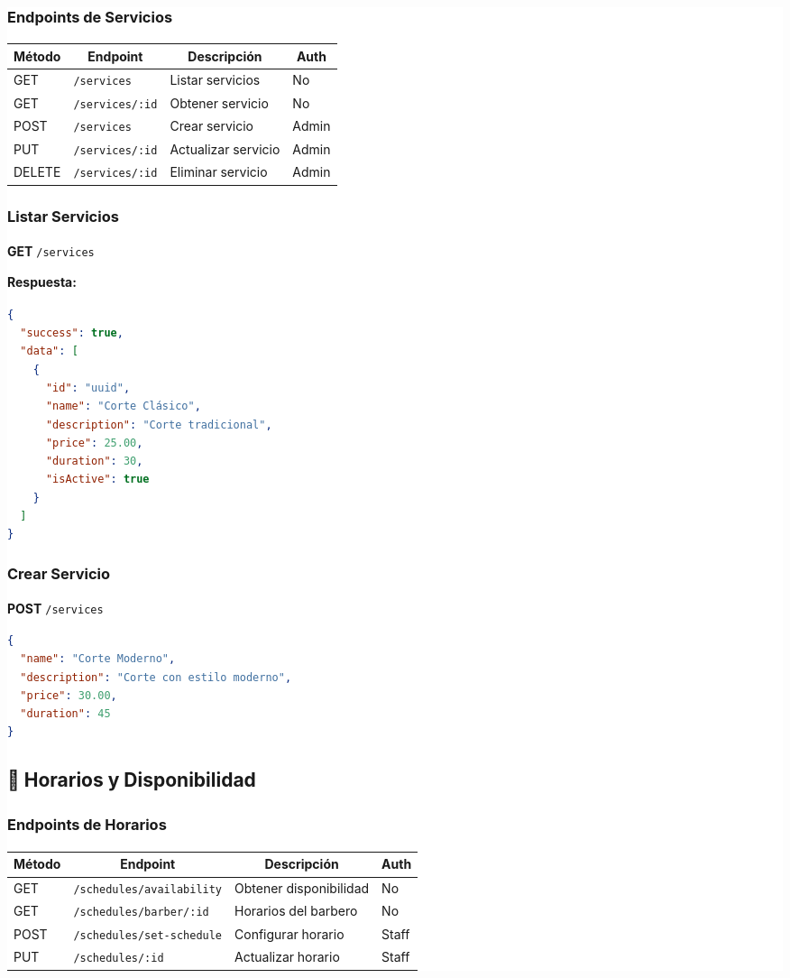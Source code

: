 ### Endpoints de Servicios

| Método | Endpoint | Descripción | Auth |
|--------|----------|-------------|------|
| GET | `/services` | Listar servicios | No |
| GET | `/services/:id` | Obtener servicio | No |
| POST | `/services` | Crear servicio | Admin |
| PUT | `/services/:id` | Actualizar servicio | Admin |
| DELETE | `/services/:id` | Eliminar servicio | Admin |

### Listar Servicios

**GET** `/services`

**Respuesta:**
```json
{
  "success": true,
  "data": [
    {
      "id": "uuid",
      "name": "Corte Clásico",
      "description": "Corte tradicional",
      "price": 25.00,
      "duration": 30,
      "isActive": true
    }
  ]
}
```

### Crear Servicio

**POST** `/services`

```json
{
  "name": "Corte Moderno",
  "description": "Corte con estilo moderno",
  "price": 30.00,
  "duration": 45
}
```

## 📅 Horarios y Disponibilidad

### Endpoints de Horarios

| Método | Endpoint | Descripción | Auth |
|--------|----------|-------------|------|
| GET | `/schedules/availability` | Obtener disponibilidad | No |
| GET | `/schedules/barber/:id` | Horarios del barbero | No |
| POST | `/schedules/set-schedule` | Configurar horario | Staff |
| PUT | `/schedules/:id` | Actualizar horario | Staff |
